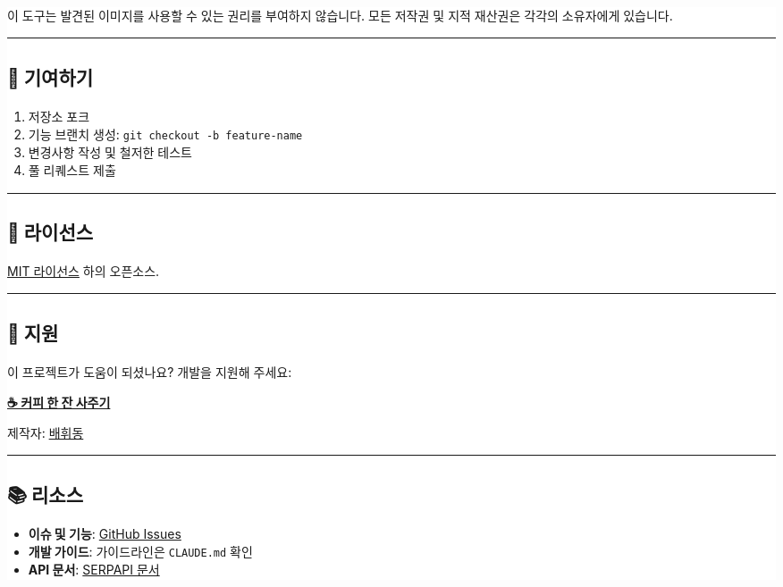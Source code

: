이 도구는 발견된 이미지를 사용할 수 있는 권리를 부여하지 않습니다. 모든 저작권 및 지적 재산권은 각각의 소유자에게 있습니다.

---

## 🤝 기여하기

1. 저장소 포크
2. 기능 브랜치 생성: `git checkout -b feature-name`
3. 변경사항 작성 및 철저한 테스트
4. 풀 리퀘스트 제출

---

## 📄 라이선스

[MIT 라이선스](LICENSE) 하의 오픈소스.

---

## 💝 지원

이 프로젝트가 도움이 되셨나요? 개발을 지원해 주세요:

**[☕ 커피 한 잔 사주기](https://coff.ee/steady.study.dev)**

제작자: [배휘동](https://stdy.blog)

---

## 📚 리소스

- **이슈 및 기능**: [GitHub Issues](https://github.com/spilist/get-images/issues)
- **개발 가이드**: 가이드라인은 `CLAUDE.md` 확인
- **API 문서**: [SERPAPI 문서](https://serpapi.com/search-api)